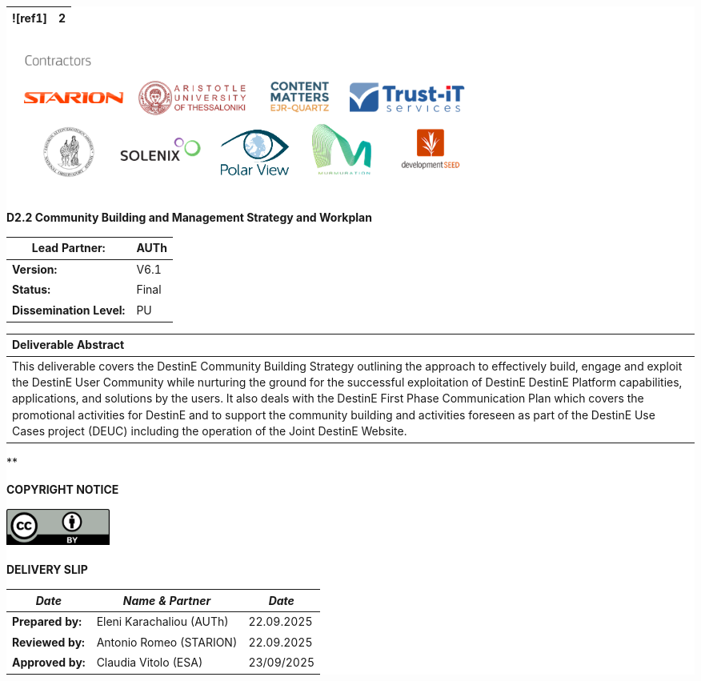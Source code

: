 ﻿|![ref1]|2|
| - | -: |



![](002.png)

**D2.2 Community Building and Management Strategy and Workplan**

|**Lead Partner:**|AUTh|
| - | :- |
|**Version:**|V6.1|
|**Status:**|Final|
|**Dissemination Level:**|PU|

|**Deliverable Abstract**|
| :- |
|This deliverable covers the DestinE Community Building Strategy outlining the approach to effectively build, engage and exploit the DestinE User Community while nurturing the ground for the successful exploitation of DestinE DestinE Platform capabilities, applications, and solutions by the users. It also deals with the DestinE First Phase Communication Plan which covers the promotional activities for DestinE and to support the community building and activities foreseen as part of the DestinE Use Cases project (DEUC) including the operation of the Joint DestinE Website.  |

**

**COPYRIGHT NOTICE** 

![](003.png)

**DELIVERY SLIP**

|***Date***|***Name & Partner***|***Date***|
| - | - | - |
|**Prepared by:**|Eleni Karachaliou (AUTh)|22\.09.2025|
|**Reviewed by:**|Antonio Romeo (STARION)|22\.09.2025|
|**Approved by:**|Claudia Vitolo (ESA)|23/09/2025|


[^2]: Baulenas, E., Bojović, D., Urquiza, D., Terrado, M., Pickard, S., González, N., & St Clair, A. L. (2023). User selection and engagement for climate services coproduction. *Weather, Climate, and Society*, *15*(2), 381–392. https://doi.org/10.1175/wcas-d-22-0112.1
[ref1]: 001.png
[ref2]: 009.png
[ref3]: 010.png
[ref4]: 013.png